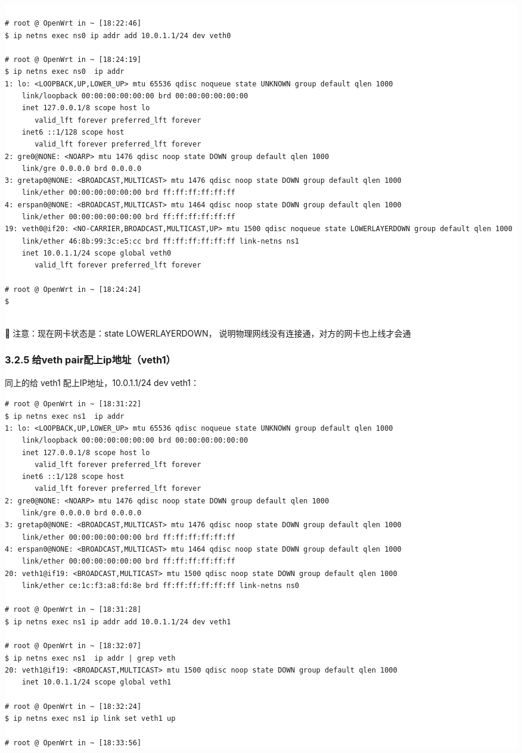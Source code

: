 ```

# root @ OpenWrt in ~ [18:22:46] 
$ ip netns exec ns0 ip addr add 10.0.1.1/24 dev veth0

# root @ OpenWrt in ~ [18:24:19] 
$ ip netns exec ns0  ip addr                         
1: lo: <LOOPBACK,UP,LOWER_UP> mtu 65536 qdisc noqueue state UNKNOWN group default qlen 1000
    link/loopback 00:00:00:00:00:00 brd 00:00:00:00:00:00
    inet 127.0.0.1/8 scope host lo
       valid_lft forever preferred_lft forever
    inet6 ::1/128 scope host 
       valid_lft forever preferred_lft forever
2: gre0@NONE: <NOARP> mtu 1476 qdisc noop state DOWN group default qlen 1000
    link/gre 0.0.0.0 brd 0.0.0.0
3: gretap0@NONE: <BROADCAST,MULTICAST> mtu 1476 qdisc noop state DOWN group default qlen 1000
    link/ether 00:00:00:00:00:00 brd ff:ff:ff:ff:ff:ff
4: erspan0@NONE: <BROADCAST,MULTICAST> mtu 1464 qdisc noop state DOWN group default qlen 1000
    link/ether 00:00:00:00:00:00 brd ff:ff:ff:ff:ff:ff
19: veth0@if20: <NO-CARRIER,BROADCAST,MULTICAST,UP> mtu 1500 qdisc noqueue state LOWERLAYERDOWN group default qlen 1000
    link/ether 46:8b:99:3c:e5:cc brd ff:ff:ff:ff:ff:ff link-netns ns1
    inet 10.0.1.1/24 scope global veth0
       valid_lft forever preferred_lft forever

# root @ OpenWrt in ~ [18:24:24] 
$ 


```
💝 注意：现在网卡状态是：state LOWERLAYERDOWN， 说明物理网线没有连接通，对方的网卡也上线才会通

### 3.2.5 给veth pair配上ip地址（veth1）
同上的给 veth1 配上IP地址，10.0.1.1/24 dev veth1：
```
# root @ OpenWrt in ~ [18:31:22] 
$ ip netns exec ns1  ip addr 
1: lo: <LOOPBACK,UP,LOWER_UP> mtu 65536 qdisc noqueue state UNKNOWN group default qlen 1000
    link/loopback 00:00:00:00:00:00 brd 00:00:00:00:00:00
    inet 127.0.0.1/8 scope host lo
       valid_lft forever preferred_lft forever
    inet6 ::1/128 scope host 
       valid_lft forever preferred_lft forever
2: gre0@NONE: <NOARP> mtu 1476 qdisc noop state DOWN group default qlen 1000
    link/gre 0.0.0.0 brd 0.0.0.0
3: gretap0@NONE: <BROADCAST,MULTICAST> mtu 1476 qdisc noop state DOWN group default qlen 1000
    link/ether 00:00:00:00:00:00 brd ff:ff:ff:ff:ff:ff
4: erspan0@NONE: <BROADCAST,MULTICAST> mtu 1464 qdisc noop state DOWN group default qlen 1000
    link/ether 00:00:00:00:00:00 brd ff:ff:ff:ff:ff:ff
20: veth1@if19: <BROADCAST,MULTICAST> mtu 1500 qdisc noop state DOWN group default qlen 1000
    link/ether ce:1c:f3:a8:fd:8e brd ff:ff:ff:ff:ff:ff link-netns ns0

# root @ OpenWrt in ~ [18:31:28] 
$ ip netns exec ns1 ip addr add 10.0.1.1/24 dev veth1

# root @ OpenWrt in ~ [18:32:07] 
$ ip netns exec ns1  ip addr | grep veth             
20: veth1@if19: <BROADCAST,MULTICAST> mtu 1500 qdisc noop state DOWN group default qlen 1000
    inet 10.0.1.1/24 scope global veth1

# root @ OpenWrt in ~ [18:32:24] 
$ ip netns exec ns1 ip link set veth1 up             

# root @ OpenWrt in ~ [18:33:56] 
```
